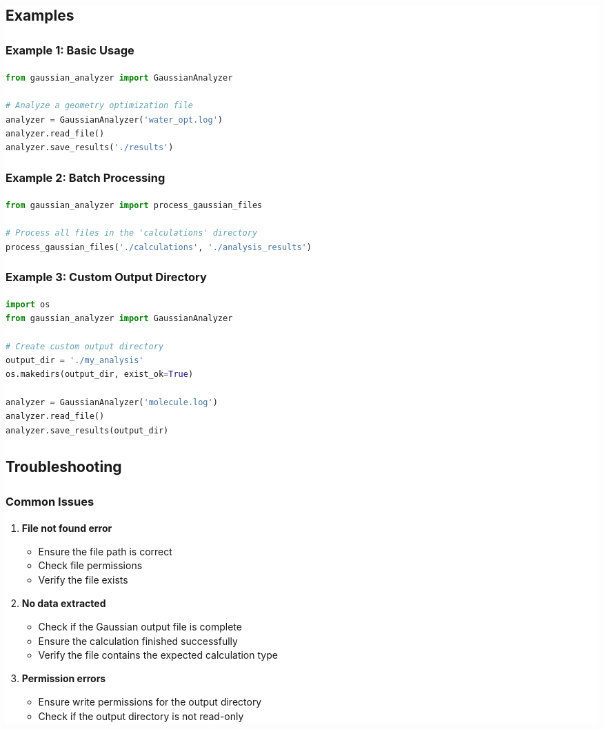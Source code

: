 ## Examples

### Example 1: Basic Usage

```python
from gaussian_analyzer import GaussianAnalyzer

# Analyze a geometry optimization file
analyzer = GaussianAnalyzer('water_opt.log')
analyzer.read_file()
analyzer.save_results('./results')
```

### Example 2: Batch Processing

```python
from gaussian_analyzer import process_gaussian_files

# Process all files in the 'calculations' directory
process_gaussian_files('./calculations', './analysis_results')
```

### Example 3: Custom Output Directory

```python
import os
from gaussian_analyzer import GaussianAnalyzer

# Create custom output directory
output_dir = './my_analysis'
os.makedirs(output_dir, exist_ok=True)

analyzer = GaussianAnalyzer('molecule.log')
analyzer.read_file()
analyzer.save_results(output_dir)
```

## Troubleshooting

### Common Issues

1. **File not found error**
   - Ensure the file path is correct
   - Check file permissions
   - Verify the file exists

2. **No data extracted**
   - Check if the Gaussian output file is complete
   - Ensure the calculation finished successfully
   - Verify the file contains the expected calculation type

3. **Permission errors**
   - Ensure write permissions for the output directory
   - Check if the output directory is not read-only
